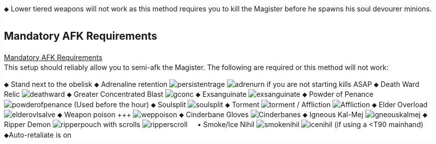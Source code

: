 ⬥ Lower tiered weapons will not work as this method requires you to kill the Magister before he spawns his soul devourer minions.


## Mandatory AFK Requirements





<div class="flex-vertical whitney theme-dark">
<div class="chat flex-vertical flex-spacer">
<div class="content flex-spacer flex-horizontal">
<div class="flex-spacer flex-vertical messages-wrapper">
<div class="scroller-wrap">
<div class="scroller messages">
<div class="message-group hide-overflow">
<div class="comment">
<div class="message first">
<div class="accessory">

<div class="embed-wrapper">
<div class="embed-color-pill" style="background-color: rgb(0, 153, 255);"></div>
<div class="embed embed-rich">
<div class="embed-content">
<div class="embed-content-inner">

<div class="embed-title" ><u>Mandatory AFK Requirements</u>
</div>
<div class="embed-description markup" >This setup should reliably allow you to semi-afk the Magister.
The following are required or this method will not work:

⬥ Stand next to the obelisk
⬥ Adrenaline retention <img title="persistentrage" class="d-emoji" alt="persistentrage" src="https://cdn.discordapp.com/emojis/739965637056659567.png?v=1"> <img title="adrenurn" class="d-emoji" alt="adrenurn" src="https://cdn.discordapp.com/emojis/656426717413507074.png?v=1"> if you are not starting kills ASAP
⬥ Death Ward Relic <img title="deathward" class="d-emoji" alt="deathward" src="https://cdn.discordapp.com/emojis/697808774068699286.png?v=1">
⬥ Greater Concentrated Blast <img title="gconc" class="d-emoji" alt="gconc" src="https://cdn.discordapp.com/emojis/869285393223254107.png?v=1">
⬥ Exsanguinate <img title="exsanguinate" class="d-emoji" alt="exsanguinate" src="https://cdn.discordapp.com/emojis/856635090745950258.png?v=1">
⬥ Powder of Penance <img title="powderofpenance" class="d-emoji" alt="powderofpenance" src="https://cdn.discordapp.com/emojis/928221126360969226.png?v=1"> (Used before the hour)
⬥ Soulsplit <img title="soulsplit" class="d-emoji" alt="soulsplit" src="https://cdn.discordapp.com/emojis/615613924506599497.png?v=1">
⬥ Torment <img title="torment" class="d-emoji" alt="torment" src="https://cdn.discordapp.com/emojis/583429936958930964.png?v=1"> / Affliction <img title="Affliction" class="d-emoji" alt="Affliction" src="https://cdn.discordapp.com/emojis/513190158468907008.png?v=1">
⬥ Elder Overload <img title="elderovlsalve" class="d-emoji" alt="elderovlsalve" src="https://cdn.discordapp.com/emojis/648976643687317532.png?v=1">
⬥ Weapon poison +++ <img title="weppoison" class="d-emoji" alt="weppoison" src="https://cdn.discordapp.com/emojis/689525476158472288.png?v=1">
⬥ Cinderbane Gloves <img title="Cinderbanes" class="d-emoji" alt="Cinderbanes" src="https://cdn.discordapp.com/emojis/513190158355660812.png?v=1">
⬥ Igneous Kal-Mej <img title="igneouskalmej" class="d-emoji" alt="igneouskalmej" src="https://cdn.discordapp.com/emojis/902209626408382494.png?v=1">
⬥ Ripper Demon <img title="ripperpouch" class="d-emoji" alt="ripperpouch" src="https://cdn.discordapp.com/emojis/703581275453128714.png?v=1"> with scrolls <img title="ripperscroll" class="d-emoji" alt="ripperscroll" src="https://cdn.discordapp.com/emojis/703581275155464203.png?v=1">
    • Smoke/Ice Nihil <img title="smokenihil" class="d-emoji" alt="smokenihil" src="https://cdn.discordapp.com/emojis/854475442227642388.png?v=1"> <img title="icenihil" class="d-emoji" alt="icenihil" src="https://cdn.discordapp.com/emojis/854475442164334592.png?v=1"> (if using a <T90 mainhand)
⬥Auto-retaliate is on
</div>
